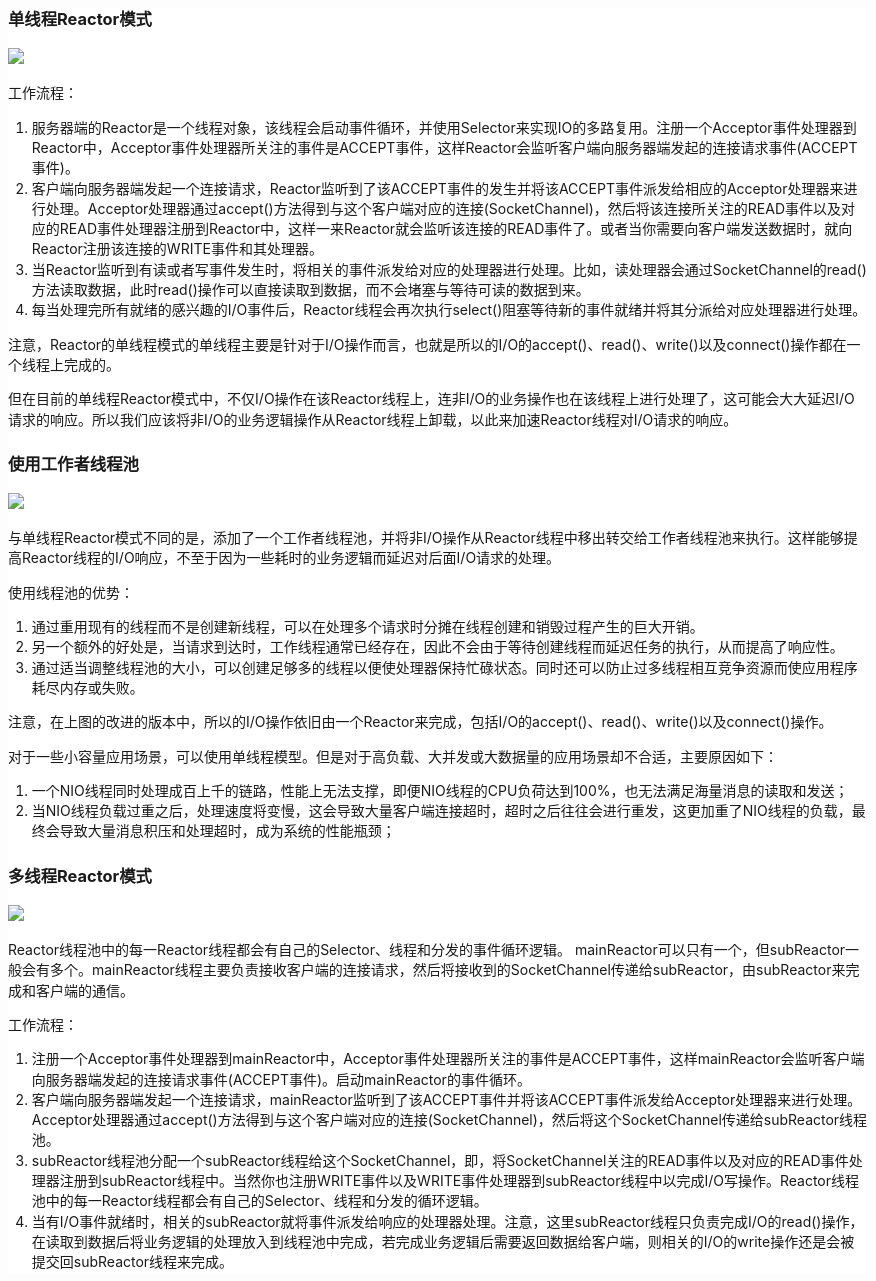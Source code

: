 ### 单线程Reactor模式

<img src="chapter_xx/image/4235178-4047d3c78bb467c9.webp" />

工作流程：

1. 服务器端的Reactor是一个线程对象，该线程会启动事件循环，并使用Selector来实现IO的多路复用。注册一个Acceptor事件处理器到Reactor中，Acceptor事件处理器所关注的事件是ACCEPT事件，这样Reactor会监听客户端向服务器端发起的连接请求事件(ACCEPT事件)。
2. 客户端向服务器端发起一个连接请求，Reactor监听到了该ACCEPT事件的发生并将该ACCEPT事件派发给相应的Acceptor处理器来进行处理。Acceptor处理器通过accept()方法得到与这个客户端对应的连接(SocketChannel)，然后将该连接所关注的READ事件以及对应的READ事件处理器注册到Reactor中，这样一来Reactor就会监听该连接的READ事件了。或者当你需要向客户端发送数据时，就向Reactor注册该连接的WRITE事件和其处理器。
3. 当Reactor监听到有读或者写事件发生时，将相关的事件派发给对应的处理器进行处理。比如，读处理器会通过SocketChannel的read()方法读取数据，此时read()操作可以直接读取到数据，而不会堵塞与等待可读的数据到来。
4. 每当处理完所有就绪的感兴趣的I/O事件后，Reactor线程会再次执行select()阻塞等待新的事件就绪并将其分派给对应处理器进行处理。

注意，Reactor的单线程模式的单线程主要是针对于I/O操作而言，也就是所以的I/O的accept()、read()、write()以及connect()操作都在一个线程上完成的。

但在目前的单线程Reactor模式中，不仅I/O操作在该Reactor线程上，连非I/O的业务操作也在该线程上进行处理了，这可能会大大延迟I/O请求的响应。所以我们应该将非I/O的业务逻辑操作从Reactor线程上卸载，以此来加速Reactor线程对I/O请求的响应。

### 使用工作者线程池

<img src="chapter_xx/image/4235178-d570de7505817605.webp" />

与单线程Reactor模式不同的是，添加了一个工作者线程池，并将非I/O操作从Reactor线程中移出转交给工作者线程池来执行。这样能够提高Reactor线程的I/O响应，不至于因为一些耗时的业务逻辑而延迟对后面I/O请求的处理。

使用线程池的优势：

1. 通过重用现有的线程而不是创建新线程，可以在处理多个请求时分摊在线程创建和销毁过程产生的巨大开销。
2. 另一个额外的好处是，当请求到达时，工作线程通常已经存在，因此不会由于等待创建线程而延迟任务的执行，从而提高了响应性。
3. 通过适当调整线程池的大小，可以创建足够多的线程以便使处理器保持忙碌状态。同时还可以防止过多线程相互竞争资源而使应用程序耗尽内存或失败。

注意，在上图的改进的版本中，所以的I/O操作依旧由一个Reactor来完成，包括I/O的accept()、read()、write()以及connect()操作。

对于一些小容量应用场景，可以使用单线程模型。但是对于高负载、大并发或大数据量的应用场景却不合适，主要原因如下：

1. 一个NIO线程同时处理成百上千的链路，性能上无法支撑，即便NIO线程的CPU负荷达到100%，也无法满足海量消息的读取和发送；
2. 当NIO线程负载过重之后，处理速度将变慢，这会导致大量客户端连接超时，超时之后往往会进行重发，这更加重了NIO线程的负载，最终会导致大量消息积压和处理超时，成为系统的性能瓶颈；

### 多线程Reactor模式

<img src="chapter_xx/image/4235178-929a4d5e00c5e779.webp" />

Reactor线程池中的每一Reactor线程都会有自己的Selector、线程和分发的事件循环逻辑。
mainReactor可以只有一个，但subReactor一般会有多个。mainReactor线程主要负责接收客户端的连接请求，然后将接收到的SocketChannel传递给subReactor，由subReactor来完成和客户端的通信。

工作流程：

1. 注册一个Acceptor事件处理器到mainReactor中，Acceptor事件处理器所关注的事件是ACCEPT事件，这样mainReactor会监听客户端向服务器端发起的连接请求事件(ACCEPT事件)。启动mainReactor的事件循环。
2. 客户端向服务器端发起一个连接请求，mainReactor监听到了该ACCEPT事件并将该ACCEPT事件派发给Acceptor处理器来进行处理。Acceptor处理器通过accept()方法得到与这个客户端对应的连接(SocketChannel)，然后将这个SocketChannel传递给subReactor线程池。
3. subReactor线程池分配一个subReactor线程给这个SocketChannel，即，将SocketChannel关注的READ事件以及对应的READ事件处理器注册到subReactor线程中。当然你也注册WRITE事件以及WRITE事件处理器到subReactor线程中以完成I/O写操作。Reactor线程池中的每一Reactor线程都会有自己的Selector、线程和分发的循环逻辑。
4. 当有I/O事件就绪时，相关的subReactor就将事件派发给响应的处理器处理。注意，这里subReactor线程只负责完成I/O的read()操作，在读取到数据后将业务逻辑的处理放入到线程池中完成，若完成业务逻辑后需要返回数据给客户端，则相关的I/O的write操作还是会被提交回subReactor线程来完成。
